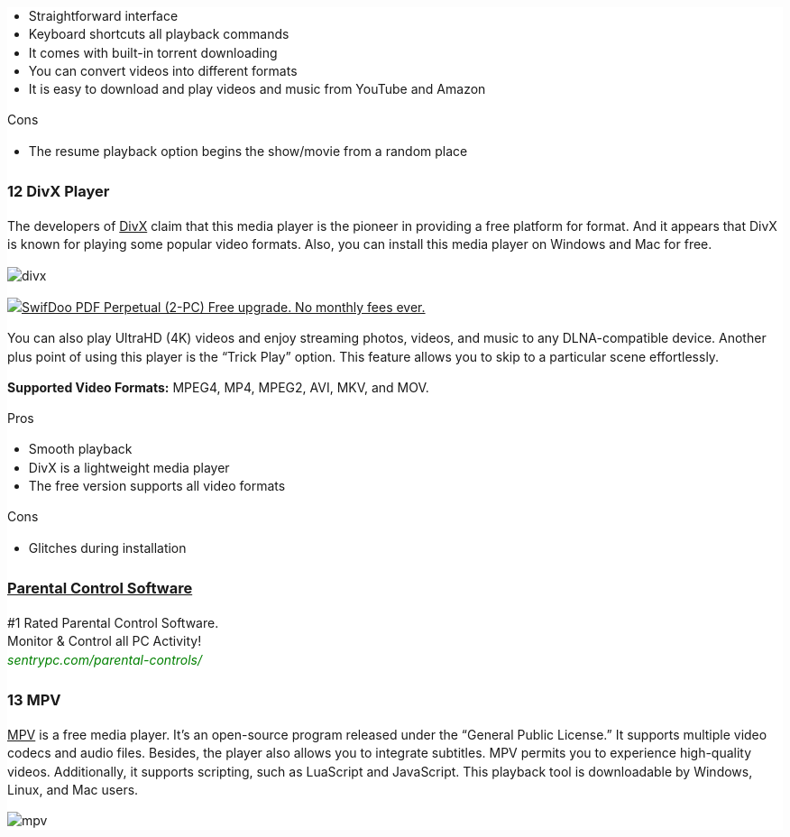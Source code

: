 * Straightforward interface
* Keyboard shortcuts all playback commands
* It comes with built-in torrent downloading
* You can convert videos into different formats
* It is easy to download and play videos and music from YouTube and Amazon

 Cons

* The resume playback option begins the show/movie from a random place

### 12 DivX Player

The developers of [DivX](https://www.divx.com/) claim that this media player is the pioneer in providing a free platform for  format. And it appears that DivX is known for playing some popular video formats. Also, you can install this media player on Windows and Mac for free.

![divx](https://images.wondershare.com/filmora/article-images/2022/09/divx.png)

<a href="https://purchase.swifdoo.com/order/checkout.php?PRODS=38709260&QTY=1&AFFILIATE=108875&CART=1"><img src="https://secure.avangate.com/images/merchant/8b932759a5a04ddb34bf79e3f9072e4b/products/Product%20box%20white-1024x1024.png" border="0">SwifDoo PDF Perpetual (2-PC)  Free upgrade. No monthly fees ever. </a>


You can also play UltraHD (4K) videos and enjoy streaming photos, videos, and music to any DLNA-compatible device. Another plus point of using this player is the “Trick Play” option. This feature allows you to skip to a particular scene effortlessly.

**Supported Video Formats:** MPEG4, MP4, MPEG2, AVI, MKV, and MOV.

 Pros

* Smooth playback
* DivX is a lightweight media player
* The free version supports all video formats

 Cons

* Glitches during installation


<h3 id="200610"><a href="https://sentrypc.7eer.net/c/5597632/200610/3022">Parental Control Software</a></h3>
<span class="text-ad-content">
	#1 Rated Parental Control Software.<br/>
	Monitor & Control all PC Activity!<br/>
		<cite style="color:green">sentrypc.com/parental-controls/</cite>
	</span><img height="0" width="0" src="https://sentrypc.7eer.net/i/5597632/200610/3022" style="position:absolute;visibility:hidden;" border="0" />

### 13 MPV

[MPV](https://mpv.io/) is a free media player. It’s an open-source program released under the “General Public License.” It supports multiple video codecs and audio files. Besides, the player also allows you to integrate subtitles. MPV permits you to experience high-quality videos. Additionally, it supports scripting, such as LuaScript and JavaScript. This playback tool is downloadable by Windows, Linux, and Mac users.

![mpv](https://images.wondershare.com/filmora/article-images/2022/09/mpv.png)
